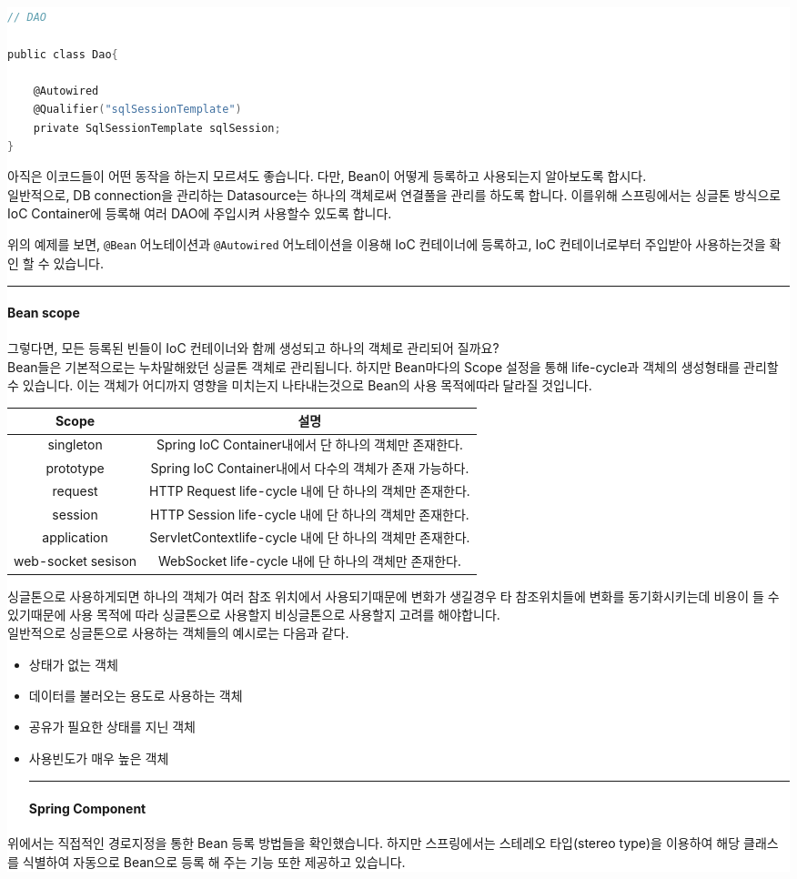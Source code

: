 ```c
```

```c
// DAO

public class Dao{

    @Autowired
    @Qualifier("sqlSessionTemplate")
    private SqlSessionTemplate sqlSession;
}
```  

아직은 이코드들이 어떤 동작을 하는지 모르셔도 좋습니다. 다만, Bean이 어떻게 등록하고 사용되는지 알아보도록 합시다.  
일반적으로, DB connection을 관리하는 Datasource는 하나의 객체로써 연결풀을 관리를 하도록 합니다. 이를위해 스프링에서는 싱글톤 방식으로 IoC Container에 등록해 여러 DAO에 주입시켜 사용할수 있도록 합니다.   

위의 예제를 보면, `@Bean` 어노테이션과 `@Autowired` 어노테이션을 이용해 IoC 컨테이너에 등록하고, IoC  컨테이너로부터 주입받아 사용하는것을 확인 할 수 있습니다.  

---

#### Bean scope  

그렇다면, 모든 등록된 빈들이 IoC 컨테이너와 함께 생성되고 하나의 객체로 관리되어 질까요?  
Bean들은 기본적으로는 누차말해왔던 싱글톤 객체로 관리됩니다. 하지만 Bean마다의 Scope 설정을 통해 life-cycle과 객체의 생성형태를 관리할수 있습니다. 이는 객체가 어디까지 영향을 미치는지 나타내는것으로 Bean의 사용 목적에따라 달라질 것입니다.  

|Scope|설명|
|:--:|:--:|
|singleton|Spring IoC Container내에서 단 하나의 객체만 존재한다.|
|prototype|Spring IoC Container내에서 다수의 객체가 존재 가능하다.|
|request|HTTP Request life-cycle 내에 단 하나의 객체만 존재한다.|
|session|HTTP Session life-cycle 내에 단 하나의 객체만 존재한다.|
|application|ServletContextlife-cycle 내에 단 하나의 객체만 존재한다.|
|web-socket sesison|WebSocket life-cycle 내에 단 하나의 객체만 존재한다.|

싱글톤으로 사용하게되면 하나의 객체가 여러 참조 위치에서 사용되기때문에 변화가 생길경우 타 참조위치들에 변화를 동기화시키는데 비용이 들 수 있기때문에 사용 목적에 따라 싱글톤으로 사용할지 비싱글톤으로 사용할지 고려를 해야합니다.  
일반적으로 싱글톤으로 사용하는 객체들의 예시로는 다음과 같다.

- 상태가 없는 객체
- 데이터를 불러오는 용도로 사용하는 객체
- 공유가 필요한 상태를 지닌 객체
- 사용빈도가 매우 높은 객체  
  
  
  ---
  
  #### Spring Component
위에서는 직접적인 경로지정을 통한 Bean 등록 방법들을 확인했습니다. 하지만 스프링에서는 스테레오 타입(stereo type)을 이용하여 해당 클래스를 식별하여 자동으로  Bean으로 등록 해 주는 기능 또한 제공하고 있습니다.  
  